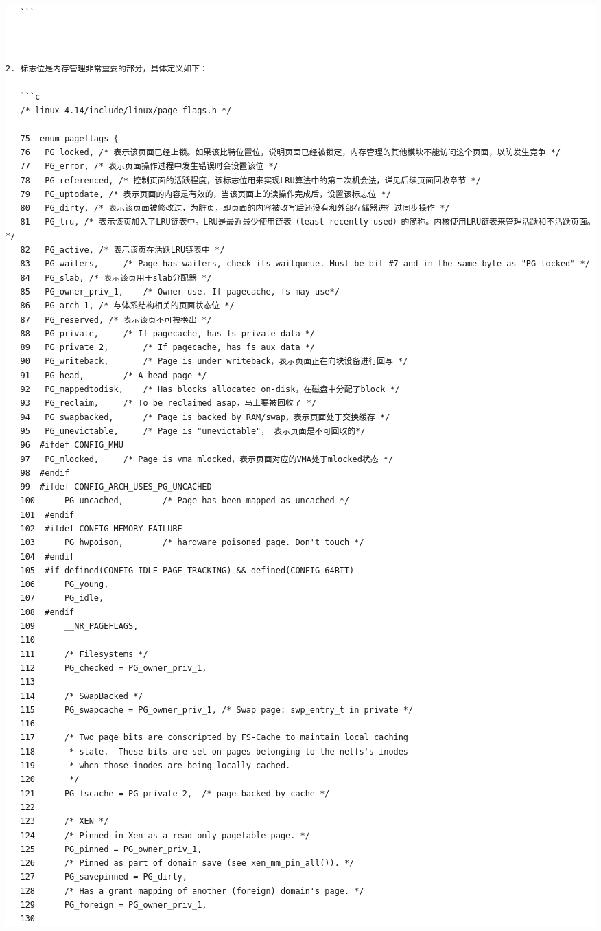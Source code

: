        ```
    
       
    
    2. 标志位是内存管理非常重要的部分，具体定义如下：
    
       ```c
       /* linux-4.14/include/linux/page-flags.h */
       
       75  enum pageflags {
       76  	PG_locked, /* 表示该页面已经上锁。如果该比特位置位，说明页面已经被锁定，内存管理的其他模块不能访问这个页面，以防发生竞争 */
       77  	PG_error, /* 表示页面操作过程中发生错误时会设置该位 */
       78  	PG_referenced, /* 控制页面的活跃程度，该标志位用来实现LRU算法中的第二次机会法，详见后续页面回收章节 */
       79  	PG_uptodate, /* 表示页面的内容是有效的，当该页面上的读操作完成后，设置该标志位 */
       80  	PG_dirty, /* 表示该页面被修改过，为脏页，即页面的内容被改写后还没有和外部存储器进行过同步操作 */
       81  	PG_lru, /* 表示该页加入了LRU链表中。LRU是最近最少使用链表（least recently used）的简称。内核使用LRU链表来管理活跃和不活跃页面。 */
       82  	PG_active, /* 表示该页在活跃LRU链表中 */
       83  	PG_waiters,		/* Page has waiters, check its waitqueue. Must be bit #7 and in the same byte as "PG_locked" */
       84  	PG_slab, /* 表示该页用于slab分配器 */
       85  	PG_owner_priv_1,	/* Owner use. If pagecache, fs may use*/
       86  	PG_arch_1, /* 与体系结构相关的页面状态位 */
       87  	PG_reserved, /* 表示该页不可被换出 */
       88  	PG_private,		/* If pagecache, has fs-private data */
       89  	PG_private_2,		/* If pagecache, has fs aux data */
       90  	PG_writeback,		/* Page is under writeback，表示页面正在向块设备进行回写 */
       91  	PG_head,		/* A head page */
       92  	PG_mappedtodisk,	/* Has blocks allocated on-disk，在磁盘中分配了block */
       93  	PG_reclaim,		/* To be reclaimed asap，马上要被回收了 */
       94  	PG_swapbacked,		/* Page is backed by RAM/swap，表示页面处于交换缓存 */
       95  	PG_unevictable,		/* Page is "unevictable"， 表示页面是不可回收的*/
       96  #ifdef CONFIG_MMU
       97  	PG_mlocked,		/* Page is vma mlocked，表示页面对应的VMA处于mlocked状态 */
       98  #endif
       99  #ifdef CONFIG_ARCH_USES_PG_UNCACHED
       100  	PG_uncached,		/* Page has been mapped as uncached */
       101  #endif
       102  #ifdef CONFIG_MEMORY_FAILURE
       103  	PG_hwpoison,		/* hardware poisoned page. Don't touch */
       104  #endif
       105  #if defined(CONFIG_IDLE_PAGE_TRACKING) && defined(CONFIG_64BIT)
       106  	PG_young,
       107  	PG_idle,
       108  #endif
       109  	__NR_PAGEFLAGS,
       110  
       111  	/* Filesystems */
       112  	PG_checked = PG_owner_priv_1,
       113  
       114  	/* SwapBacked */
       115  	PG_swapcache = PG_owner_priv_1,	/* Swap page: swp_entry_t in private */
       116  
       117  	/* Two page bits are conscripted by FS-Cache to maintain local caching
       118  	 * state.  These bits are set on pages belonging to the netfs's inodes
       119  	 * when those inodes are being locally cached.
       120  	 */
       121  	PG_fscache = PG_private_2,	/* page backed by cache */
       122  
       123  	/* XEN */
       124  	/* Pinned in Xen as a read-only pagetable page. */
       125  	PG_pinned = PG_owner_priv_1,
       126  	/* Pinned as part of domain save (see xen_mm_pin_all()). */
       127  	PG_savepinned = PG_dirty,
       128  	/* Has a grant mapping of another (foreign) domain's page. */
       129  	PG_foreign = PG_owner_priv_1,
       130  